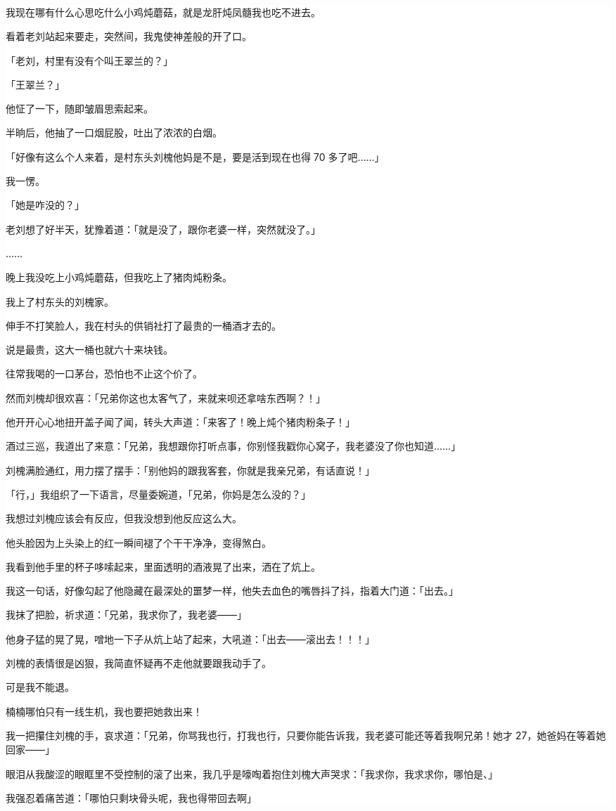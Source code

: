 我现在哪有什么心思吃什么小鸡炖蘑菇，就是龙肝炖凤髓我也吃不进去。

看着老刘站起来要走，突然间，我鬼使神差般的开了口。

「老刘，村里有没有个叫王翠兰的？」

「王翠兰？」

他怔了一下，随即皱眉思索起来。

半晌后，他抽了一口烟屁股，吐出了浓浓的白烟。

「好像有这么个人来着，是村东头刘槐他妈是不是，要是活到现在也得 70 多了吧……」

我一愣。

「她是咋没的？」

老刘想了好半天，犹豫着道：「就是没了，跟你老婆一样，突然就没了。」

……

晚上我没吃上小鸡炖蘑菇，但我吃上了猪肉炖粉条。

我上了村东头的刘槐家。

伸手不打笑脸人，我在村头的供销社打了最贵的一桶酒才去的。

说是最贵，这大一桶也就六十来块钱。

往常我喝的一口茅台，恐怕也不止这个价了。

然而刘槐却很欢喜：「兄弟你这也太客气了，来就来呗还拿啥东西啊？！」

他开开心心地扭开盖子闻了闻，转头大声道：「来客了！晚上炖个猪肉粉条子！」

酒过三巡，我道出了来意：「兄弟，我想跟你打听点事，你别怪我戳你心窝子，我老婆没了你也知道……」

刘槐满脸通红，用力摆了摆手：「别他妈的跟我客套，你就是我亲兄弟，有话直说！」

「行，」我组织了一下语言，尽量委婉道，「兄弟，你妈是怎么没的？」

我想过刘槐应该会有反应，但我没想到他反应这么大。

他头脸因为上头染上的红一瞬间褪了个干干净净，变得煞白。

我看到他手里的杯子哆嗦起来，里面透明的酒液晃了出来，洒在了炕上。

我这一句话，好像勾起了他隐藏在最深处的噩梦一样，他失去血色的嘴唇抖了抖，指着大门道：「出去。」

我抹了把脸，祈求道：「兄弟，我求你了，我老婆——」

他身子猛的晃了晃，噌地一下子从炕上站了起来，大吼道：「出去——滚出去！！！」

刘槐的表情很是凶狠，我简直怀疑再不走他就要跟我动手了。

可是我不能退。

楠楠哪怕只有一线生机，我也要把她救出来！

我一把攥住刘槐的手，哀求道：「兄弟，你骂我也行，打我也行，只要你能告诉我，我老婆可能还等着我啊兄弟！她才 27，她爸妈在等着她回家——」

眼泪从我酸涩的眼眶里不受控制的滚了出来，我几乎是嚎啕着抱住刘槐大声哭求：「我求你，我求求你，哪怕是、」

我强忍着痛苦道：「哪怕只剩块骨头呢，我也得带回去啊」
